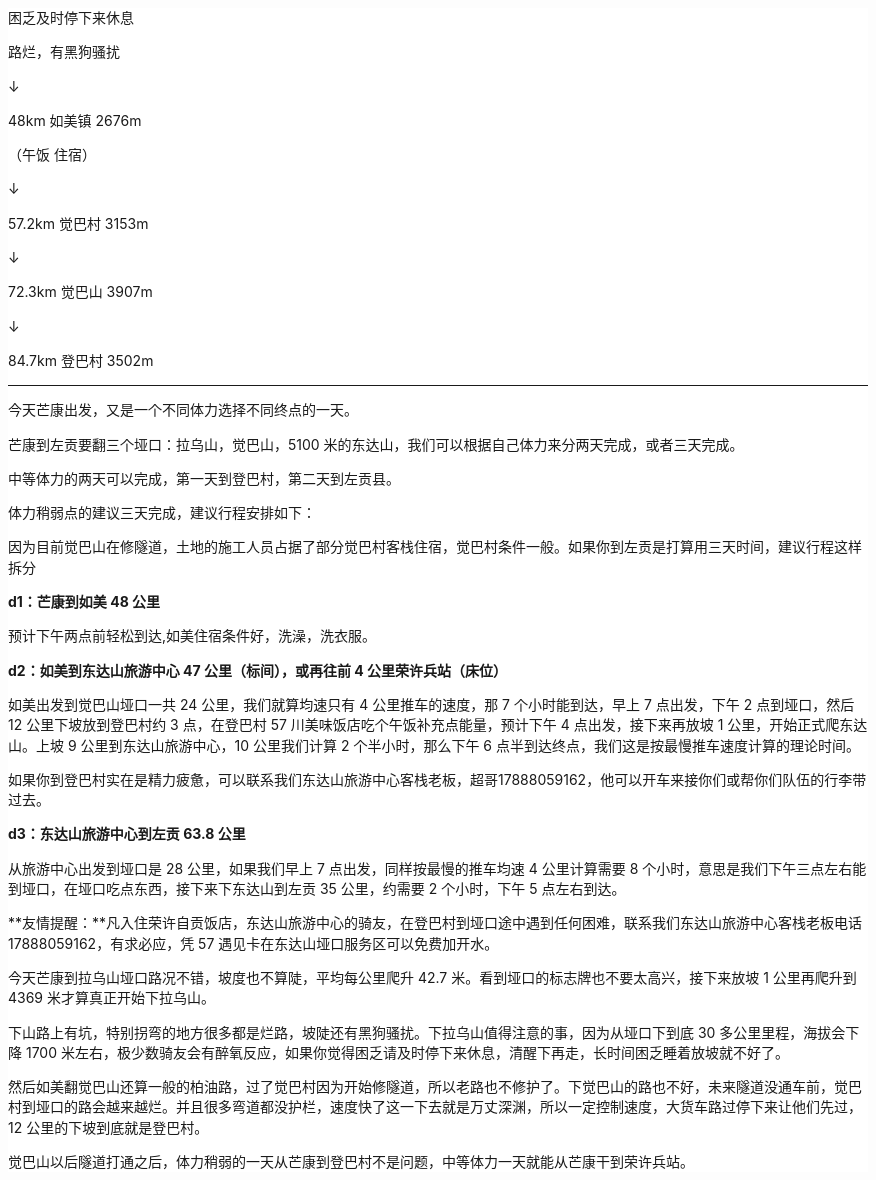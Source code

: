 困乏及时停下来休息

路烂，有黑狗骚扰

↓

48km 如美镇 2676m

（午饭 住宿）

↓

57.2km 觉巴村 3153m

↓

72.3km 觉巴山 3907m

↓

84.7km 登巴村 3502m

---

今天芒康出发，又是一个不同体力选择不同终点的一天。

芒康到左贡要翻三个垭口：拉乌山，觉巴山，5100 米的东达山，我们可以根据自己体力来分两天完成，或者三天完成。

中等体力的两天可以完成，第一天到登巴村，第二天到左贡县。

体力稍弱点的建议三天完成，建议行程安排如下：

因为目前觉巴山在修隧道，土地的施工人员占据了部分觉巴村客栈住宿，觉巴村条件一般。如果你到左贡是打算用三天时间，建议行程这样拆分

**d1：芒康到如美 48 公里**

预计下午两点前轻松到达,如美住宿条件好，洗澡，洗衣服。

**d2：如美到东达山旅游中心 47 公里（标间），或再往前 4 公里荣许兵站（床位）**

如美出发到觉巴山垭口一共 24 公里，我们就算均速只有 4 公里推车的速度，那 7 个小时能到达，早上 7 点出发，下午 2 点到垭口，然后 12 公里下坡放到登巴村约 3 点，在登巴村 57 川美味饭店吃个午饭补充点能量，预计下午 4 点出发，接下来再放坡 1 公里，开始正式爬东达山。上坡 9 公里到东达山旅游中心，10 公里我们计算 2 个半小时，那么下午 6 点半到达终点，我们这是按最慢推车速度计算的理论时间。

如果你到登巴村实在是精力疲惫，可以联系我们东达山旅游中心客栈老板，超哥17888059162，他可以开车来接你们或帮你们队伍的行李带过去。

**d3：东达山旅游中心到左贡 63.8 公里**

从旅游中心出发到垭口是 28 公里，如果我们早上 7 点出发，同样按最慢的推车均速 4 公里计算需要 8 个小时，意思是我们下午三点左右能到垭口，在垭口吃点东西，接下来下东达山到左贡 35 公里，约需要 2 个小时，下午 5 点左右到达。

**友情提醒：**凡入住荣许自贡饭店，东达山旅游中心的骑友，在登巴村到垭口途中遇到任何困难，联系我们东达山旅游中心客栈老板电话 17888059162，有求必应，凭 57 遇见卡在东达山垭口服务区可以免费加开水。

今天芒康到拉乌山垭口路况不错，坡度也不算陡，平均每公里爬升 42.7 米。看到垭口的标志牌也不要太高兴，接下来放坡 1 公里再爬升到 4369 米才算真正开始下拉乌山。

下山路上有坑，特别拐弯的地方很多都是烂路，坡陡还有黑狗骚扰。下拉乌山值得注意的事，因为从垭口下到底 30 多公里里程，海拔会下降 1700 米左右，极少数骑友会有醉氧反应，如果你觉得困乏请及时停下来休息，清醒下再走，长时间困乏睡着放坡就不好了。

然后如美翻觉巴山还算一般的柏油路，过了觉巴村因为开始修隧道，所以老路也不修护了。下觉巴山的路也不好，未来隧道没通车前，觉巴村到垭口的路会越来越烂。并且很多弯道都没护栏，速度快了这一下去就是万丈深渊，所以一定控制速度，大货车路过停下来让他们先过，12 公里的下坡到底就是登巴村。

觉巴山以后隧道打通之后，体力稍弱的一天从芒康到登巴村不是问题，中等体力一天就能从芒康干到荣许兵站。
